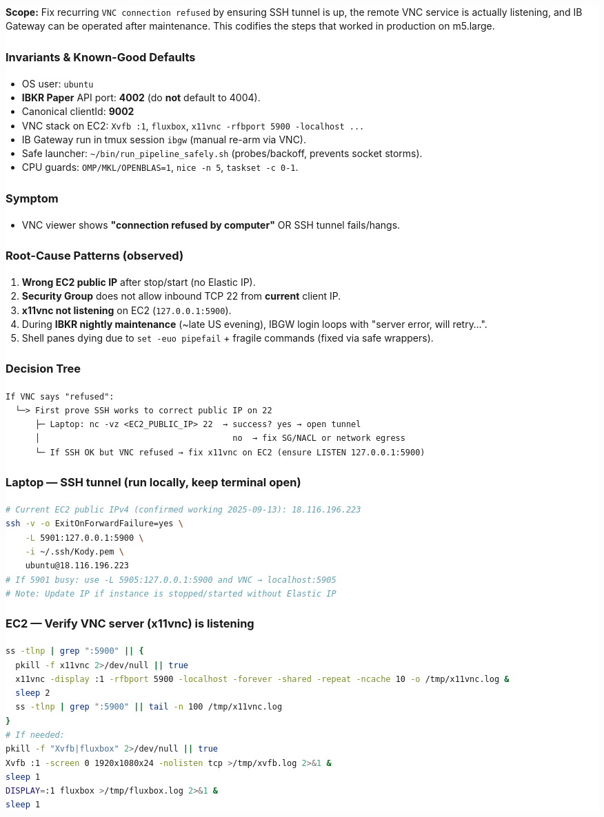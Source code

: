 **Scope:** Fix recurring `VNC connection refused` by ensuring SSH tunnel is up, the remote VNC service is actually listening, and IB Gateway can be operated after maintenance. This codifies the steps that worked in production on m5.large.

### Invariants & Known-Good Defaults
- OS user: `ubuntu`
- **IBKR Paper** API port: **4002** (do **not** default to 4004).
- Canonical clientId: **9002**
- VNC stack on EC2: `Xvfb :1`, `fluxbox`, `x11vnc -rfbport 5900 -localhost ...`
- IB Gateway run in tmux session `ibgw` (manual re-arm via VNC).
- Safe launcher: `~/bin/run_pipeline_safely.sh` (probes/backoff, prevents socket storms).
- CPU guards: `OMP/MKL/OPENBLAS=1`, `nice -n 5`, `taskset -c 0-1`.

### Symptom
- VNC viewer shows **"connection refused by computer"** OR SSH tunnel fails/hangs.

### Root-Cause Patterns (observed)
1) **Wrong EC2 public IP** after stop/start (no Elastic IP).
2) **Security Group** does not allow inbound TCP 22 from **current** client IP.
3) **x11vnc not listening** on EC2 (`127.0.0.1:5900`).
4) During **IBKR nightly maintenance** (~late US evening), IBGW login loops with "server error, will retry…".
5) Shell panes dying due to `set -euo pipefail` + fragile commands (fixed via safe wrappers).

### Decision Tree
```text
If VNC says "refused":
  └─> First prove SSH works to correct public IP on 22
      ├─ Laptop: nc -vz <EC2_PUBLIC_IP> 22  → success? yes → open tunnel
      │                                       no  → fix SG/NACL or network egress
      └─ If SSH OK but VNC refused → fix x11vnc on EC2 (ensure LISTEN 127.0.0.1:5900)
```

### Laptop — SSH tunnel (run locally, keep terminal open)
```bash
# Current EC2 public IPv4 (confirmed working 2025-09-13): 18.116.196.223
ssh -v -o ExitOnForwardFailure=yes \
    -L 5901:127.0.0.1:5900 \
    -i ~/.ssh/Kody.pem \
    ubuntu@18.116.196.223
# If 5901 busy: use -L 5905:127.0.0.1:5900 and VNC → localhost:5905
# Note: Update IP if instance is stopped/started without Elastic IP
```

### EC2 — Verify VNC server (x11vnc) is listening
```bash
ss -tlnp | grep ":5900" || {
  pkill -f x11vnc 2>/dev/null || true
  x11vnc -display :1 -rfbport 5900 -localhost -forever -shared -repeat -ncache 10 -o /tmp/x11vnc.log &
  sleep 2
  ss -tlnp | grep ":5900" || tail -n 100 /tmp/x11vnc.log
}
# If needed:
pkill -f "Xvfb|fluxbox" 2>/dev/null || true
Xvfb :1 -screen 0 1920x1080x24 -nolisten tcp >/tmp/xvfb.log 2>&1 &
sleep 1
DISPLAY=:1 fluxbox >/tmp/fluxbox.log 2>&1 &
sleep 1
```
